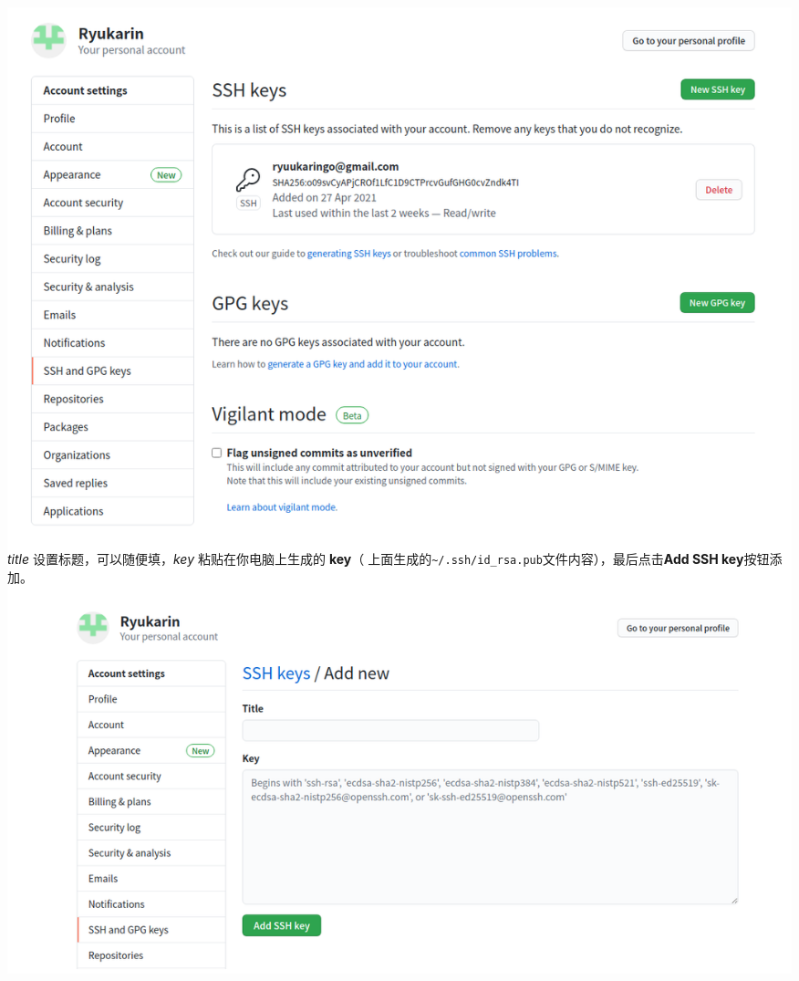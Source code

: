![SSH and GPG keys](./assets/SSH_and_PGP_keys.png)

*title* 设置标题，可以随便填，*key* 粘贴在你电脑上生成的 **key**（ 上面生成的`~/.ssh/id_rsa.pub`文件内容），最后点击**Add SSH key**按钮添加。

![add_key](./assets/add_key.png)
